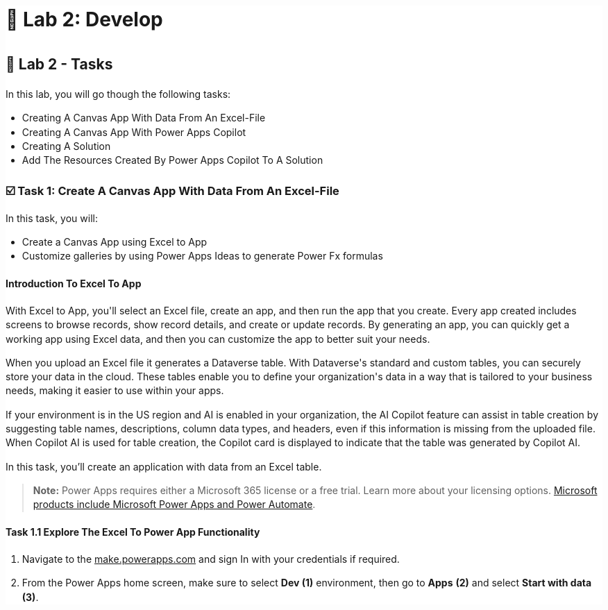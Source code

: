 # 🚀 Lab 2: Develop

## 📝 Lab 2 - Tasks

In this lab, you will go though the following tasks:

- Creating A Canvas App With Data From An Excel-File
- Creating A Canvas App With Power Apps Copilot
- Creating A Solution
- Add The Resources Created By Power Apps Copilot To A Solution

### ☑️ Task 1: Create A Canvas App With Data From An Excel-File

In this task, you will:

- Create a Canvas App using Excel to App
- Customize galleries by using Power Apps Ideas to generate Power Fx formulas

#### Introduction To Excel To App

With Excel to App, you'll select an Excel file, create an app, and then run the app that you create. Every app created includes screens to browse records, show record details, and create or update records. By generating an app, you can quickly get a working app using Excel data, and then you can customize the app to better suit your needs.

When you upload an Excel file it generates a Dataverse table. With Dataverse's standard and custom tables, you can securely store your data in the cloud. These tables enable you to define your organization's data in a way that is tailored to your business needs, making it easier to use within your apps.

If your environment is in the US region and AI is enabled in your organization, the AI Copilot feature can assist in table creation by suggesting table names, descriptions, column data types, and headers, even if this information is missing from the uploaded file. When Copilot AI is used for table creation, the Copilot card is displayed to indicate that the table was generated by Copilot AI.

In this task, you’ll create an application with data from an Excel table.

> **Note:** Power Apps requires either a Microsoft 365 license or a free trial. Learn more about your licensing options. [Microsoft products include Microsoft Power Apps and Power Automate](https://learn.microsoft.com/power-platform/admin/pricing-billing-skus).

#### Task 1.1 Explore The Excel To Power App Functionality

1. Navigate to the [make.powerapps.com](https://make.powerapps.com/) and sign In with your credentials if required.

1. From the Power Apps home screen, make sure to select **Dev (1)** environment, then go to **Apps** **(2)** and select **Start with data** **(3)**.
